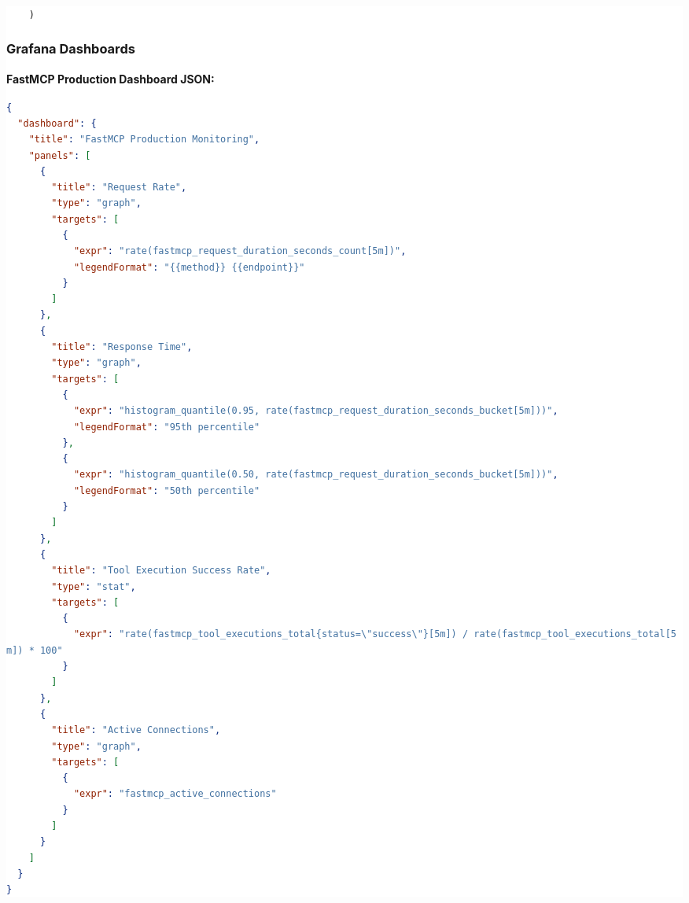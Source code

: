 ```python
    )
```

### Grafana Dashboards

**FastMCP Production Dashboard JSON:**
```json
{
  "dashboard": {
    "title": "FastMCP Production Monitoring",
    "panels": [
      {
        "title": "Request Rate",
        "type": "graph",
        "targets": [
          {
            "expr": "rate(fastmcp_request_duration_seconds_count[5m])",
            "legendFormat": "{{method}} {{endpoint}}"
          }
        ]
      },
      {
        "title": "Response Time",
        "type": "graph",
        "targets": [
          {
            "expr": "histogram_quantile(0.95, rate(fastmcp_request_duration_seconds_bucket[5m]))",
            "legendFormat": "95th percentile"
          },
          {
            "expr": "histogram_quantile(0.50, rate(fastmcp_request_duration_seconds_bucket[5m]))",
            "legendFormat": "50th percentile"
          }
        ]
      },
      {
        "title": "Tool Execution Success Rate",
        "type": "stat",
        "targets": [
          {
            "expr": "rate(fastmcp_tool_executions_total{status=\"success\"}[5m]) / rate(fastmcp_tool_executions_total[5m]) * 100"
          }
        ]
      },
      {
        "title": "Active Connections",
        "type": "graph",
        "targets": [
          {
            "expr": "fastmcp_active_connections"
          }
        ]
      }
    ]
  }
}
```
